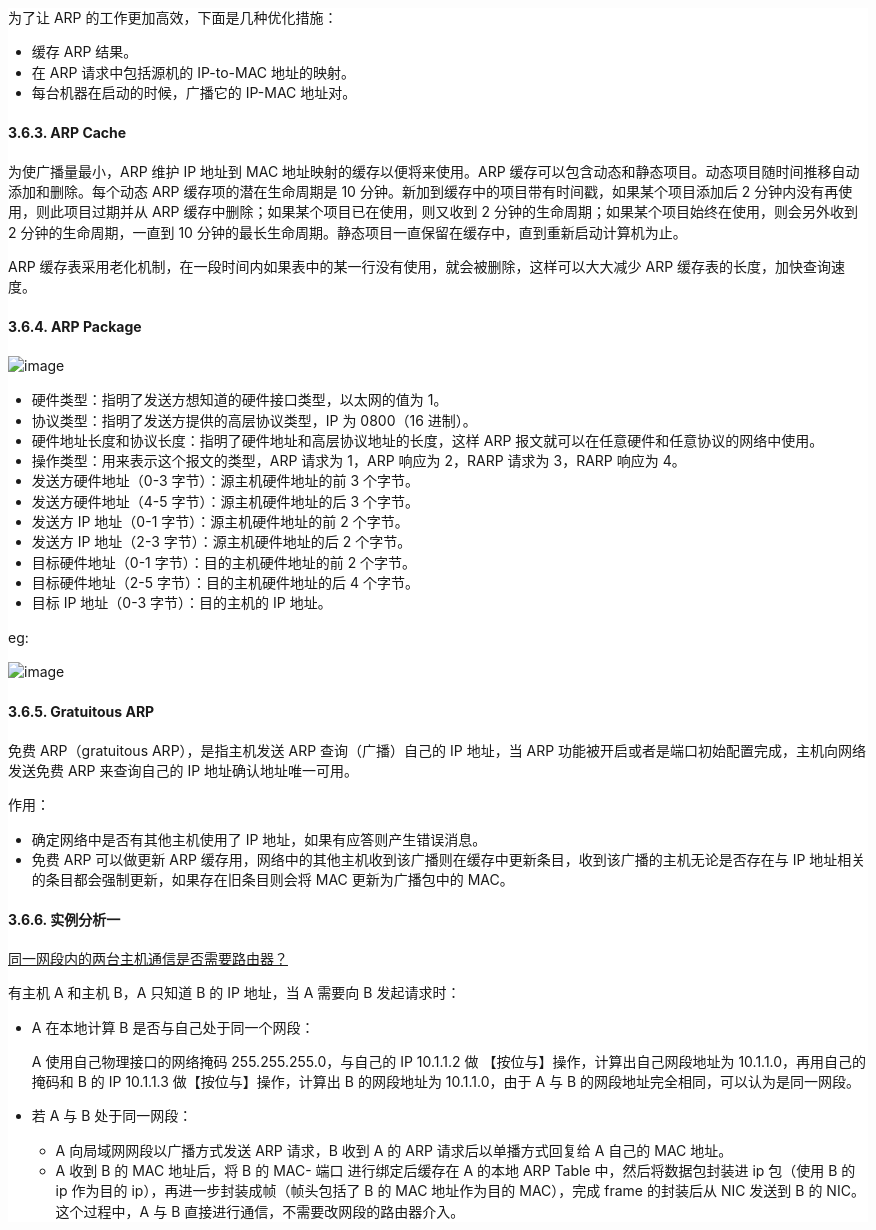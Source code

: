 为了让 ARP 的工作更加高效，下面是几种优化措施：
- 缓存 ARP 结果。
- 在 ARP 请求中包括源机的 IP-to-MAC 地址的映射。
- 每台机器在启动的时候，广播它的 IP-MAC 地址对。

#### 3.6.3. ARP Cache

为使广播量最小，ARP 维护 IP 地址到 MAC 地址映射的缓存以便将来使用。ARP 缓存可以包含动态和静态项目。动态项目随时间推移自动添加和删除。每个动态 ARP 缓存项的潜在生命周期是 10 分钟。新加到缓存中的项目带有时间戳，如果某个项目添加后 2 分钟内没有再使用，则此项目过期并从 ARP 缓存中删除；如果某个项目已在使用，则又收到 2 分钟的生命周期；如果某个项目始终在使用，则会另外收到 2 分钟的生命周期，一直到 10 分钟的最长生命周期。静态项目一直保留在缓存中，直到重新启动计算机为止。

ARP 缓存表采用老化机制，在一段时间内如果表中的某一行没有使用，就会被删除，这样可以大大减少 ARP 缓存表的长度，加快查询速度。

#### 3.6.4. ARP Package

![image](http://otaivnlxc.bkt.clouddn.com/jpg/2018/6/11/46f9377ec989ae220132b976aebce526.jpg)

- 硬件类型：指明了发送方想知道的硬件接口类型，以太网的值为 1。
- 协议类型：指明了发送方提供的高层协议类型，IP 为 0800（16 进制）。
- 硬件地址长度和协议长度：指明了硬件地址和高层协议地址的长度，这样 ARP 报文就可以在任意硬件和任意协议的网络中使用。
- 操作类型：用来表示这个报文的类型，ARP 请求为 1，ARP 响应为 2，RARP 请求为 3，RARP 响应为 4。
- 发送方硬件地址（0-3 字节）：源主机硬件地址的前 3 个字节。
- 发送方硬件地址（4-5 字节）：源主机硬件地址的后 3 个字节。
- 发送方 IP 地址（0-1 字节）：源主机硬件地址的前 2 个字节。
- 发送方 IP 地址（2-3 字节）：源主机硬件地址的后 2 个字节。
- 目标硬件地址（0-1 字节）：目的主机硬件地址的前 2 个字节。
- 目标硬件地址（2-5 字节）：目的主机硬件地址的后 4 个字节。
- 目标 IP 地址（0-3 字节）：目的主机的 IP 地址。

eg:

![image](http://otaivnlxc.bkt.clouddn.com/jpg/2018/6/11/9cf9942497b29e4aab3f828ae0abdfb0.jpg)

#### 3.6.5. Gratuitous ARP

免费 ARP（gratuitous ARP），是指主机发送 ARP 查询（广播）自己的 IP 地址，当 ARP 功能被开启或者是端口初始配置完成，主机向网络发送免费 ARP 来查询自己的 IP 地址确认地址唯一可用。

作用：
- 确定网络中是否有其他主机使用了 IP 地址，如果有应答则产生错误消息。
- 免费 ARP 可以做更新 ARP 缓存用，网络中的其他主机收到该广播则在缓存中更新条目，收到该广播的主机无论是否存在与 IP 地址相关的条目都会强制更新，如果存在旧条目则会将 MAC 更新为广播包中的 MAC。

#### 3.6.6. 实例分析一



[同一网段内的两台主机通信是否需要路由器？](https://www.zhihu.com/question/41496681)

有主机 A 和主机 B，A 只知道 B 的 IP 地址，当 A 需要向 B 发起请求时：
- A 在本地计算 B 是否与自己处于同一个网段：

  A 使用自己物理接口的网络掩码 255.255.255.0，与自己的 IP 10.1.1.2 做 【按位与】操作，计算出自己网段地址为 10.1.1.0，再用自己的掩码和 B 的 IP 10.1.1.3 做【按位与】操作，计算出 B 的网段地址为 10.1.1.0，由于 A 与 B 的网段地址完全相同，可以认为是同一网段。

- 若 A 与 B 处于同一网段：
  - A 向局域网网段以广播方式发送 ARP 请求，B 收到 A 的 ARP 请求后以单播方式回复给 A 自己的 MAC 地址。
  - A 收到 B 的 MAC 地址后，将 B 的 MAC- 端口 进行绑定后缓存在 A 的本地 ARP Table 中，然后将数据包封装进 ip 包（使用 B 的 ip 作为目的 ip），再进一步封装成帧（帧头包括了 B 的 MAC 地址作为目的 MAC），完成 frame 的封装后从 NIC 发送到 B 的 NIC。这个过程中，A 与 B 直接进行通信，不需要改网段的路由器介入。
